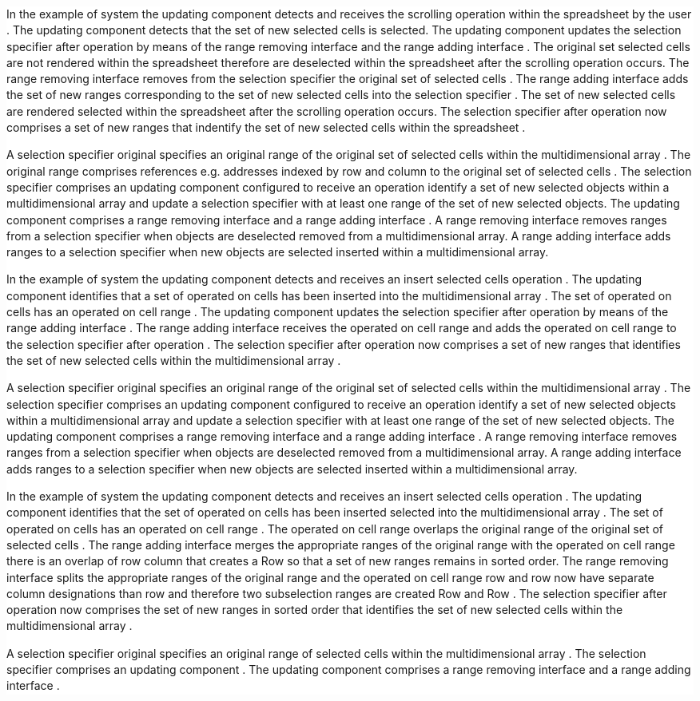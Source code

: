 In the example of system the updating component detects and receives the scrolling operation within the spreadsheet by the user . The updating component detects that the set of new selected cells is selected. The updating component updates the selection specifier after operation by means of the range removing interface and the range adding interface . The original set selected cells are not rendered within the spreadsheet therefore are deselected within the spreadsheet after the scrolling operation occurs. The range removing interface removes from the selection specifier the original set of selected cells . The range adding interface adds the set of new ranges corresponding to the set of new selected cells into the selection specifier . The set of new selected cells are rendered selected within the spreadsheet after the scrolling operation occurs. The selection specifier after operation now comprises a set of new ranges that indentify the set of new selected cells within the spreadsheet .

A selection specifier original specifies an original range of the original set of selected cells within the multidimensional array . The original range comprises references e.g. addresses indexed by row and column to the original set of selected cells . The selection specifier comprises an updating component configured to receive an operation identify a set of new selected objects within a multidimensional array and update a selection specifier with at least one range of the set of new selected objects. The updating component comprises a range removing interface and a range adding interface . A range removing interface removes ranges from a selection specifier when objects are deselected removed from a multidimensional array. A range adding interface adds ranges to a selection specifier when new objects are selected inserted within a multidimensional array.

In the example of system the updating component detects and receives an insert selected cells operation . The updating component identifies that a set of operated on cells has been inserted into the multidimensional array . The set of operated on cells has an operated on cell range . The updating component updates the selection specifier after operation by means of the range adding interface . The range adding interface receives the operated on cell range and adds the operated on cell range to the selection specifier after operation . The selection specifier after operation now comprises a set of new ranges that identifies the set of new selected cells within the multidimensional array .

A selection specifier original specifies an original range of the original set of selected cells within the multidimensional array . The selection specifier comprises an updating component configured to receive an operation identify a set of new selected objects within a multidimensional array and update a selection specifier with at least one range of the set of new selected objects. The updating component comprises a range removing interface and a range adding interface . A range removing interface removes ranges from a selection specifier when objects are deselected removed from a multidimensional array. A range adding interface adds ranges to a selection specifier when new objects are selected inserted within a multidimensional array.

In the example of system the updating component detects and receives an insert selected cells operation . The updating component identifies that the set of operated on cells has been inserted selected into the multidimensional array . The set of operated on cells has an operated on cell range . The operated on cell range overlaps the original range of the original set of selected cells . The range adding interface merges the appropriate ranges of the original range with the operated on cell range there is an overlap of row column that creates a Row so that a set of new ranges remains in sorted order. The range removing interface splits the appropriate ranges of the original range and the operated on cell range row and row now have separate column designations than row and therefore two subselection ranges are created Row and Row . The selection specifier after operation now comprises the set of new ranges in sorted order that identifies the set of new selected cells within the multidimensional array .

A selection specifier original specifies an original range of selected cells within the multidimensional array . The selection specifier comprises an updating component . The updating component comprises a range removing interface and a range adding interface .
